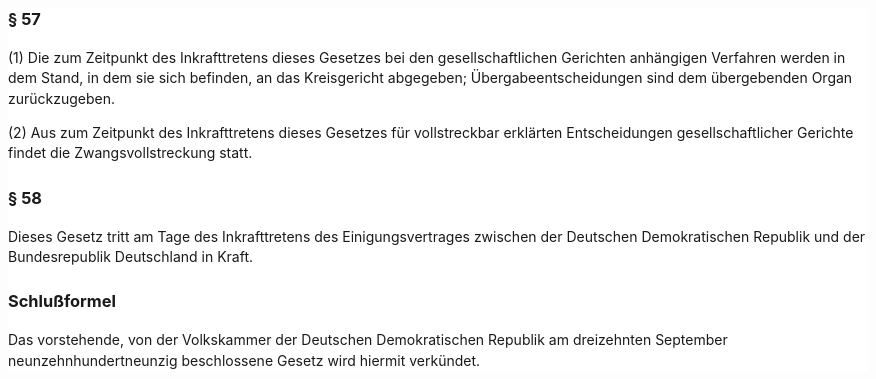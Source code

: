 ### § 57

(1) Die zum Zeitpunkt des Inkrafttretens dieses Gesetzes bei den
gesellschaftlichen Gerichten anhängigen Verfahren werden in dem Stand,
in dem sie sich befinden, an das Kreisgericht abgegeben;
Übergabeentscheidungen sind dem übergebenden Organ zurückzugeben.

(2) Aus zum Zeitpunkt des Inkrafttretens dieses Gesetzes für
vollstreckbar erklärten Entscheidungen gesellschaftlicher Gerichte
findet die Zwangsvollstreckung statt.


### § 58

Dieses Gesetz tritt am Tage des Inkrafttretens des Einigungsvertrages
zwischen der Deutschen Demokratischen Republik und der Bundesrepublik
Deutschland in Kraft.


### Schlußformel

Das vorstehende, von der Volkskammer der Deutschen Demokratischen
Republik am dreizehnten September neunzehnhundertneunzig beschlossene
Gesetz wird hiermit verkündet.

